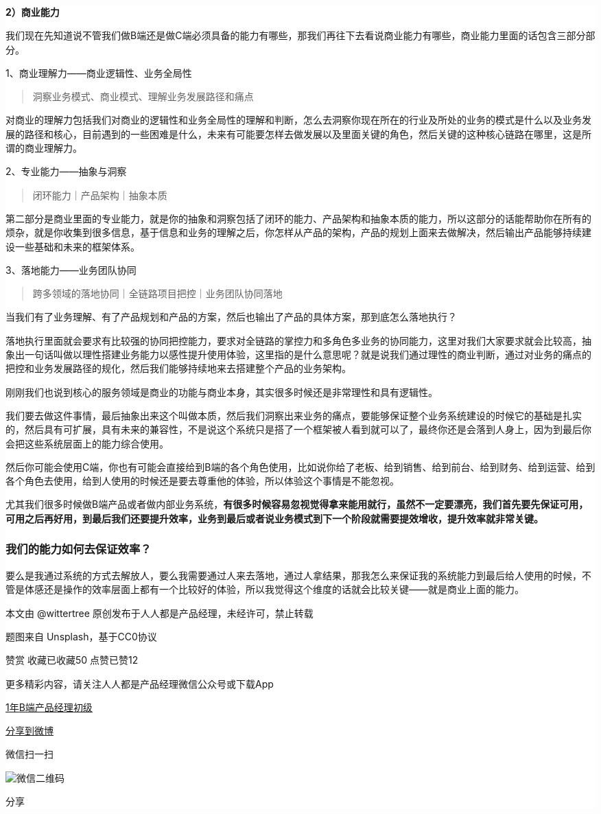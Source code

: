 **2）商业能力**

我们现在先知道说不管我们做B端还是做C端必须具备的能力有哪些，那我们再往下去看说商业能力有哪些，商业能力里面的话包含三部分部分。

1、商业理解力——商业逻辑性、业务全局性

> 洞察业务模式、商业模式、理解业务发展路径和痛点

对商业的理解力包括我们对商业的逻辑性和业务全局性的理解和判断，怎么去洞察你现在所在的行业及所处的业务的模式是什么以及业务发展的路径和核心，目前遇到的一些困难是什么，未来有可能要怎样去做发展以及里面关键的角色，然后关键的这种核心链路在哪里，这是所谓的商业理解力。

2、专业能力——抽象与洞察

> 闭环能力｜产品架构｜抽象本质

第二部分是商业里面的专业能力，就是你的抽象和洞察包括了闭环的能力、产品架构和抽象本质的能力，所以这部分的话能帮助你在所有的烦杂，就是你收集到很多信息，基于信息和业务的理解之后，你怎样从产品的架构，产品的规划上面来去做解决，然后输出产品能够持续建设一些基础和未来的框架体系。

3、落地能力——业务团队协同

> 跨多领域的落地协同｜全链路项目把控｜业务团队协同落地

当我们有了业务理解、有了产品规划和产品的方案，然后也输出了产品的具体方案，那到底怎么落地执行？

落地执行里面就会要求有比较强的协同把控能力，要求对全链路的掌控力和多角色多业务的协同能力，这里对我们大家要求就会比较高，抽象出一句话叫做以理性搭建业务能力以感性提升使用体验，这里指的是什么意思呢？就是说我们通过理性的商业判断，通过对业务的痛点的把控和业务发展路径的规化，然后我们能够持续地来去搭建整个产品的业务架构。

刚刚我们也说到核心的服务领域是商业的功能与商业本身，其实很多时候还是非常理性和具有逻辑性。

我们要去做这件事情，最后抽象出来这个叫做本质，然后我们洞察出来业务的痛点，要能够保证整个业务系统建设的时候它的基础是扎实的，然后具有可扩展，具有未来的兼容性，不是说这个系统只是搭了一个框架被人看到就可以了，最终你还是会落到人身上，因为到最后你会把这些系统层面上的能力综合使用。

然后你可能会使用C端，你也有可能会直接给到B端的各个角色使用，比如说你给了老板、给到销售、给到前台、给到财务、给到运营、给到各个角色去使用，给到人使用的时候还是要去尊重他的体验，所以体验这个事情是不能忽视。

尤其我们很多时候做B端产品或者做内部业务系统，**有很多时候容易忽视觉得拿来能用就行，虽然不一定要漂亮，我们首先要先保证可用，可用之后再好用，到最后我们还要提升效率，业务到最后或者说业务模式到下一个阶段就需要提效增收，提升效率就非常关键。**

### 我们的能力如何去保证效率？

要么是我通过系统的方式去解放人，要么我需要通过人来去落地，通过人拿结果，那我怎么来保证我的系统能力到最后给人使用的时候，不管是体感还是操作的效率层面上都有一个比较好的体验，所以我觉得这个维度的话就会比较关键——就是商业上面的能力。

本文由 @wittertree 原创发布于人人都是产品经理，未经许可，禁止转载

题图来自 Unsplash，基于CC0协议

赞赏 收藏已收藏50 点赞已赞12

更多精彩内容，请关注人人都是产品经理微信公众号或下载App

[1年](https://www.woshipm.com/tag/1%e5%b9%b4)[B端产品经理](https://www.woshipm.com/tag/b%e7%ab%af%e4%ba%a7%e5%93%81%e7%bb%8f%e7%90%86)[初级](https://www.woshipm.com/tag/%e5%88%9d%e7%ba%a7)

[分享到微博](https://service.weibo.com/share/share.php?appkey=2775287854&title=能力标准：B端产品经理必备的能力要求&url=https://www.woshipm.com/pmd/5190253.html&pic=https://image.woshipm.com/wp-files/2021/10/E5Au1MQZibSIEr3lrEfS.jpg)

微信扫一扫

![微信二维码](https://api.pwmqr.com/qrcode/create/?url=https://www.woshipm.com/pmd/5190253.html)

分享